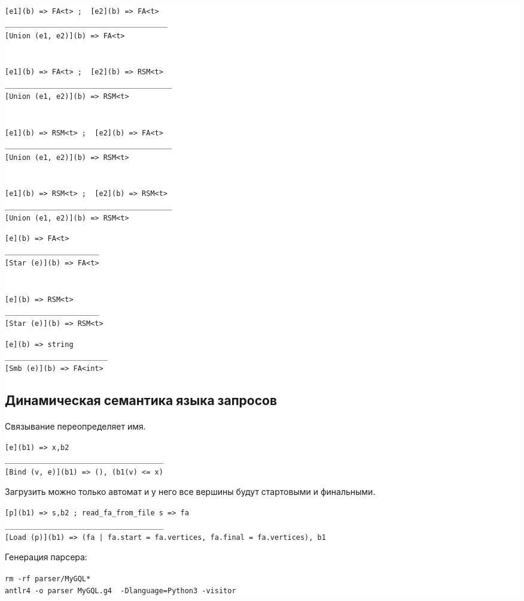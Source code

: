 ```
[e1](b) => FA<t> ;  [e2](b) => FA<t>
______________________________________
[Union (e1, e2)](b) => FA<t>


[e1](b) => FA<t> ;  [e2](b) => RSM<t>
_______________________________________
[Union (e1, e2)](b) => RSM<t>


[e1](b) => RSM<t> ;  [e2](b) => FA<t>
_______________________________________
[Union (e1, e2)](b) => RSM<t>


[e1](b) => RSM<t> ;  [e2](b) => RSM<t>
_______________________________________
[Union (e1, e2)](b) => RSM<t>

```

```
[e](b) => FA<t>
______________________
[Star (e)](b) => FA<t>


[e](b) => RSM<t>
______________________
[Star (e)](b) => RSM<t>

```

```
[e](b) => string
________________________
[Smb (e)](b) => FA<int>

```

## Динамическая семантика языка запросов

Связывание переопределяет имя.

```
[e](b1) => x,b2
_____________________________________
[Bind (v, e)](b1) => (), (b1(v) <= x)

```

Загрузить можно только автомат и у него все вершины будут стартовыми и финальными.

```
[p](b1) => s,b2 ; read_fa_from_file s => fa
_____________________________________
[Load (p)](b1) => (fa | fa.start = fa.vertices, fa.final = fa.vertices), b1

```


Генерация парсера:
```shell
rm -rf parser/MyGQL*
antlr4 -o parser MyGQL.g4  -Dlanguage=Python3 -visitor
```
